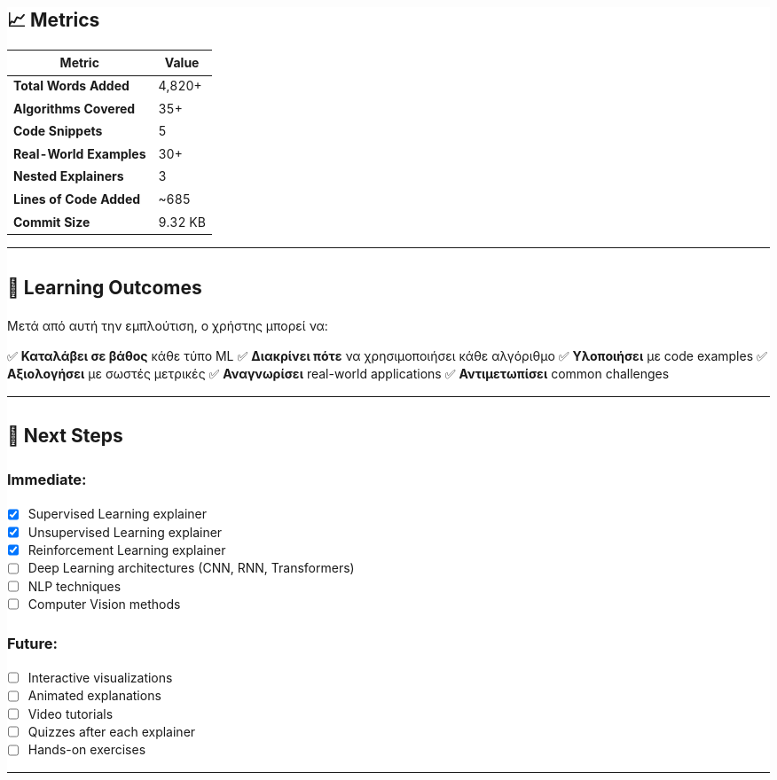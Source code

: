
## 📈 Metrics

| Metric | Value |
|--------|-------|
| **Total Words Added** | 4,820+ |
| **Algorithms Covered** | 35+ |
| **Code Snippets** | 5 |
| **Real-World Examples** | 30+ |
| **Nested Explainers** | 3 |
| **Lines of Code Added** | ~685 |
| **Commit Size** | 9.32 KB |

---

## 🎯 Learning Outcomes

Μετά από αυτή την εμπλούτιση, ο χρήστης μπορεί να:

✅ **Καταλάβει σε βάθος** κάθε τύπο ML
✅ **Διακρίνει πότε** να χρησιμοποιήσει κάθε αλγόριθμο
✅ **Υλοποιήσει** με code examples
✅ **Αξιολογήσει** με σωστές μετρικές
✅ **Αναγνωρίσει** real-world applications
✅ **Αντιμετωπίσει** common challenges

---

## 🔮 Next Steps

### Immediate:
- [x] Supervised Learning explainer
- [x] Unsupervised Learning explainer
- [x] Reinforcement Learning explainer
- [ ] Deep Learning architectures (CNN, RNN, Transformers)
- [ ] NLP techniques
- [ ] Computer Vision methods

### Future:
- [ ] Interactive visualizations
- [ ] Animated explanations
- [ ] Video tutorials
- [ ] Quizzes after each explainer
- [ ] Hands-on exercises

---
